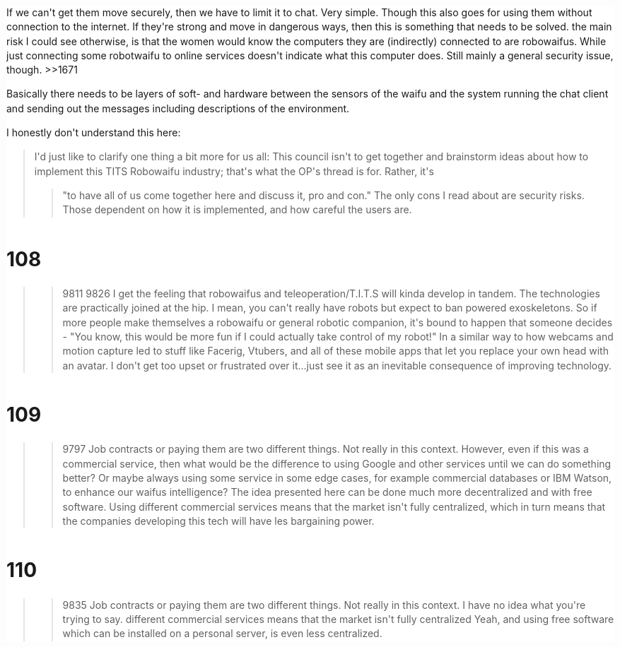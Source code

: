 If we can't get them move securely, then we have to limit it to chat. Very simple. Though this also goes for using them without connection to the internet. If they're strong and move in dangerous ways, then this is something that needs to be solved. the main risk I could see otherwise, is that the women would know the computers they are (indirectly) connected to are robowaifus. While just connecting some robotwaifu to online services doesn't indicate what this computer does. Still mainly a general security issue, though. >>1671

Basically there needs to be layers of soft- and hardware between the sensors of the waifu and the system running the chat client and sending out the messages including descriptions of the environment.

I honestly don't understand this here:
>I'd just like to clarify one thing a bit more for us all: This council isn't to get together and brainstorm ideas about how to implement this TITS Robowaifu industry; that's what the OP's thread is for. Rather, it's
>>"to have all of us come together here and discuss it, pro and con."
The only cons I read about are security risks. Those dependent on how it is implemented, and how careful the users are.

# 108
>>9811
>>9826
I get the feeling that robowaifus and teleoperation/T.I.T.S will kinda develop in tandem. The technologies are practically joined at the hip. I mean, you can't really have robots but expect to ban powered exoskeletons. So if more people make themselves a robowaifu or general robotic companion, it's bound to happen that someone decides - "You know, this would be more fun if I could actually take control of my robot!"  In a similar way to how webcams and motion capture led to stuff like Facerig, Vtubers, and all of these mobile apps that let you replace your own head with an avatar. I don't get too upset or frustrated over it...just see it as an inevitable consequence of improving technology.

# 109
>>9797
>Job contracts or paying them are two different things.
Not really in this context.
>However, even if this was a commercial service, then what would be the difference to using Google and other services until we can do something better? Or maybe always using some service in some edge cases, for example commercial databases or IBM Watson, to enhance our waifus intelligence? The idea presented here can be done much more decentralized and with free software. 
Using different commercial services means that the market isn't fully centralized, which in turn means that the companies developing this tech will have les bargaining power.

# 110
>>9835
>>Job contracts or paying them are two different things.
>Not really in this context.
I have no idea what you're trying to say.
>different commercial services means that the market isn't fully centralized
Yeah, and using free software which can be installed on a personal server, is even less centralized.
